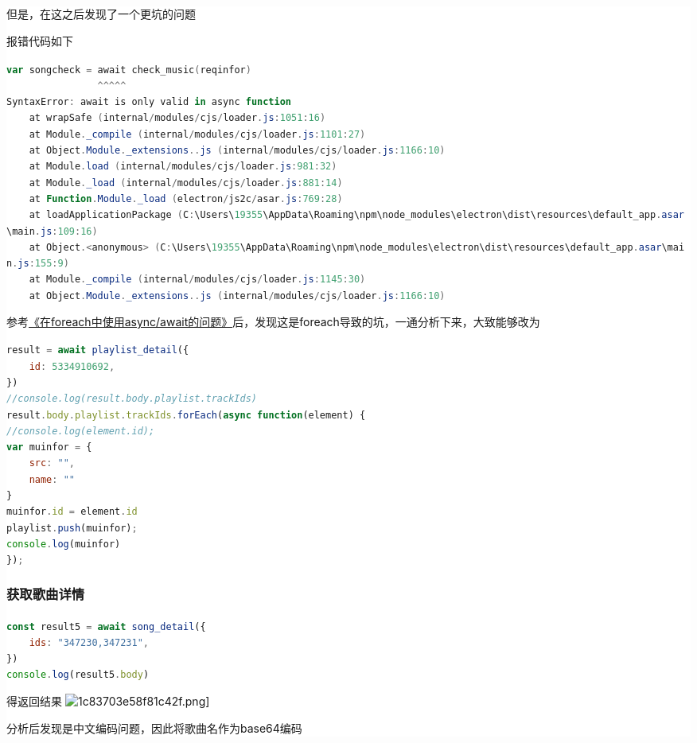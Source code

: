 但是，在这之后发现了一个更坑的问题

报错代码如下

```powershell
var songcheck = await check_music(reqinfor)
                ^^^^^
SyntaxError: await is only valid in async function
    at wrapSafe (internal/modules/cjs/loader.js:1051:16)
    at Module._compile (internal/modules/cjs/loader.js:1101:27)
    at Object.Module._extensions..js (internal/modules/cjs/loader.js:1166:10)
    at Module.load (internal/modules/cjs/loader.js:981:32)
    at Module._load (internal/modules/cjs/loader.js:881:14)
    at Function.Module._load (electron/js2c/asar.js:769:28)
    at loadApplicationPackage (C:\Users\19355\AppData\Roaming\npm\node_modules\electron\dist\resources\default_app.asar\main.js:109:16)
    at Object.<anonymous> (C:\Users\19355\AppData\Roaming\npm\node_modules\electron\dist\resources\default_app.asar\main.js:155:9)
    at Module._compile (internal/modules/cjs/loader.js:1145:30)
    at Object.Module._extensions..js (internal/modules/cjs/loader.js:1166:10)
```

参考[《在foreach中使用async/await的问题》](https://blog.csdn.net/yumikobu/article/details/84639025)后，发现这是foreach导致的坑，一通分析下来，大致能够改为

```javascript
result = await playlist_detail({
    id: 5334910692,
})
//console.log(result.body.playlist.trackIds)
result.body.playlist.trackIds.forEach(async function(element) {
//console.log(element.id);
var muinfor = {
    src: "",
    name: ""
}
muinfor.id = element.id
playlist.push(muinfor);
console.log(muinfor)
});
```

### 获取歌曲详情

```javascript
const result5 = await song_detail({
    ids: "347230,347231",
})
console.log(result5.body)
```

得返回结果
![1c83703e58f81c42f.png](https://img.maocdn.cn/img/2020/11/28/1c83703e58f81c42f.png)]

分析后发现是中文编码问题，因此将歌曲名作为base64编码
